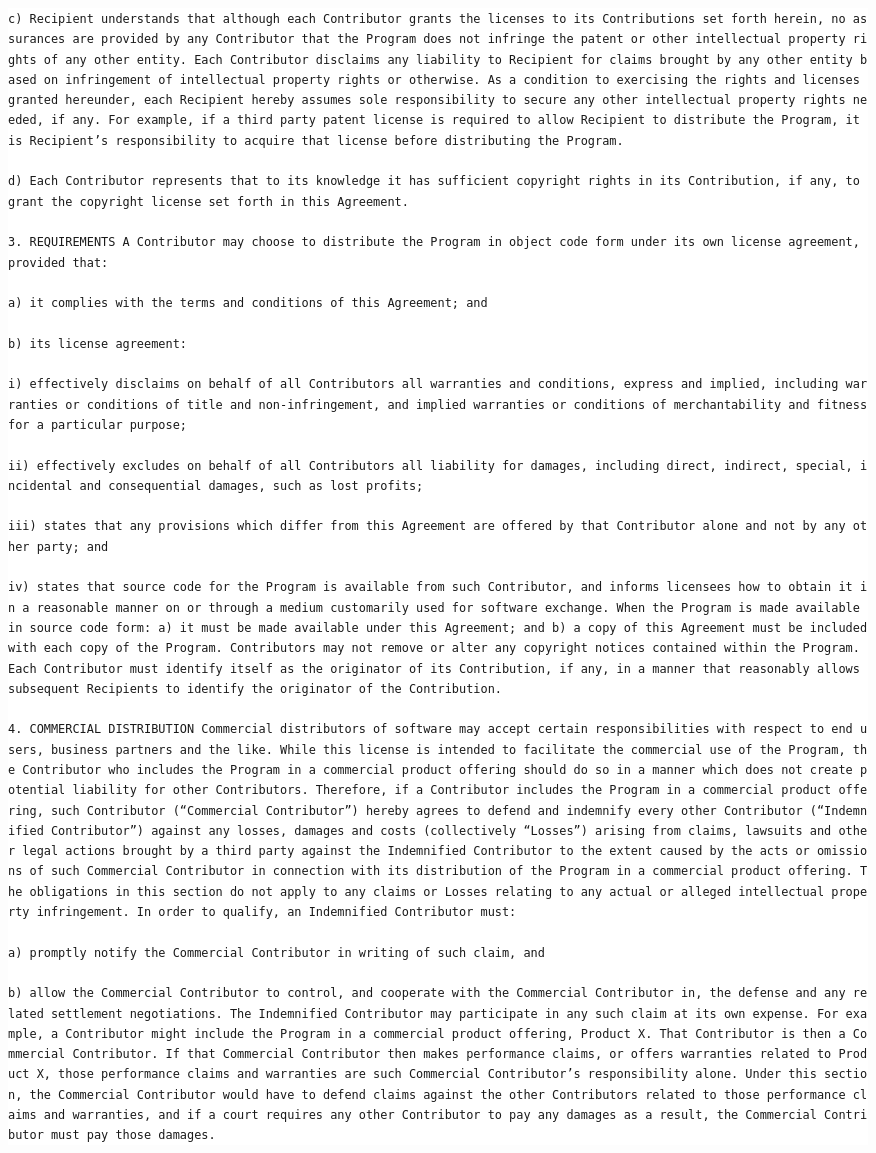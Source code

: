```
c) Recipient understands that although each Contributor grants the licenses to its Contributions set forth herein, no assurances are provided by any Contributor that the Program does not infringe the patent or other intellectual property rights of any other entity. Each Contributor disclaims any liability to Recipient for claims brought by any other entity based on infringement of intellectual property rights or otherwise. As a condition to exercising the rights and licenses granted hereunder, each Recipient hereby assumes sole responsibility to secure any other intellectual property rights needed, if any. For example, if a third party patent license is required to allow Recipient to distribute the Program, it is Recipient’s responsibility to acquire that license before distributing the Program.

d) Each Contributor represents that to its knowledge it has sufficient copyright rights in its Contribution, if any, to grant the copyright license set forth in this Agreement.

3. REQUIREMENTS A Contributor may choose to distribute the Program in object code form under its own license agreement, provided that:

a) it complies with the terms and conditions of this Agreement; and

b) its license agreement:

i) effectively disclaims on behalf of all Contributors all warranties and conditions, express and implied, including warranties or conditions of title and non-infringement, and implied warranties or conditions of merchantability and fitness for a particular purpose;

ii) effectively excludes on behalf of all Contributors all liability for damages, including direct, indirect, special, incidental and consequential damages, such as lost profits;

iii) states that any provisions which differ from this Agreement are offered by that Contributor alone and not by any other party; and

iv) states that source code for the Program is available from such Contributor, and informs licensees how to obtain it in a reasonable manner on or through a medium customarily used for software exchange. When the Program is made available in source code form: a) it must be made available under this Agreement; and b) a copy of this Agreement must be included with each copy of the Program. Contributors may not remove or alter any copyright notices contained within the Program. Each Contributor must identify itself as the originator of its Contribution, if any, in a manner that reasonably allows subsequent Recipients to identify the originator of the Contribution.

4. COMMERCIAL DISTRIBUTION Commercial distributors of software may accept certain responsibilities with respect to end users, business partners and the like. While this license is intended to facilitate the commercial use of the Program, the Contributor who includes the Program in a commercial product offering should do so in a manner which does not create potential liability for other Contributors. Therefore, if a Contributor includes the Program in a commercial product offering, such Contributor (“Commercial Contributor”) hereby agrees to defend and indemnify every other Contributor (“Indemnified Contributor”) against any losses, damages and costs (collectively “Losses”) arising from claims, lawsuits and other legal actions brought by a third party against the Indemnified Contributor to the extent caused by the acts or omissions of such Commercial Contributor in connection with its distribution of the Program in a commercial product offering. The obligations in this section do not apply to any claims or Losses relating to any actual or alleged intellectual property infringement. In order to qualify, an Indemnified Contributor must:

a) promptly notify the Commercial Contributor in writing of such claim, and

b) allow the Commercial Contributor to control, and cooperate with the Commercial Contributor in, the defense and any related settlement negotiations. The Indemnified Contributor may participate in any such claim at its own expense. For example, a Contributor might include the Program in a commercial product offering, Product X. That Contributor is then a Commercial Contributor. If that Commercial Contributor then makes performance claims, or offers warranties related to Product X, those performance claims and warranties are such Commercial Contributor’s responsibility alone. Under this section, the Commercial Contributor would have to defend claims against the other Contributors related to those performance claims and warranties, and if a court requires any other Contributor to pay any damages as a result, the Commercial Contributor must pay those damages.

```